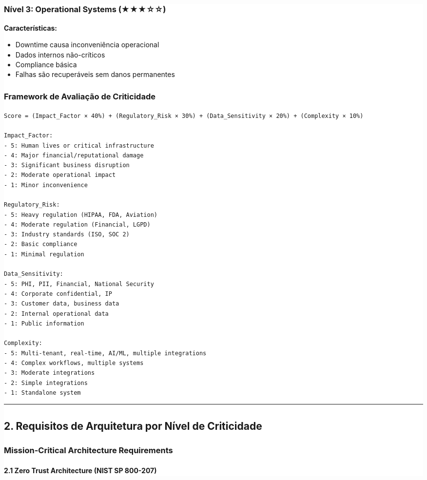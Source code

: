 ### **Nível 3: Operational Systems (★★★☆☆)**
**Características:**
- Downtime causa inconveniência operacional
- Dados internos não-críticos
- Compliance básica
- Falhas são recuperáveis sem danos permanentes

### **Framework de Avaliação de Criticidade**
```
Score = (Impact_Factor × 40%) + (Regulatory_Risk × 30%) + (Data_Sensitivity × 20%) + (Complexity × 10%)

Impact_Factor:
- 5: Human lives or critical infrastructure
- 4: Major financial/reputational damage
- 3: Significant business disruption
- 2: Moderate operational impact
- 1: Minor inconvenience

Regulatory_Risk:
- 5: Heavy regulation (HIPAA, FDA, Aviation)
- 4: Moderate regulation (Financial, LGPD)
- 3: Industry standards (ISO, SOC 2)
- 2: Basic compliance
- 1: Minimal regulation

Data_Sensitivity:
- 5: PHI, PII, Financial, National Security
- 4: Corporate confidential, IP
- 3: Customer data, business data
- 2: Internal operational data
- 1: Public information

Complexity:
- 5: Multi-tenant, real-time, AI/ML, multiple integrations
- 4: Complex workflows, multiple systems
- 3: Moderate integrations
- 2: Simple integrations
- 1: Standalone system
```

---

## **2. Requisitos de Arquitetura por Nível de Criticidade**

### **Mission-Critical Architecture Requirements**

#### **2.1 Zero Trust Architecture (NIST SP 800-207)**
